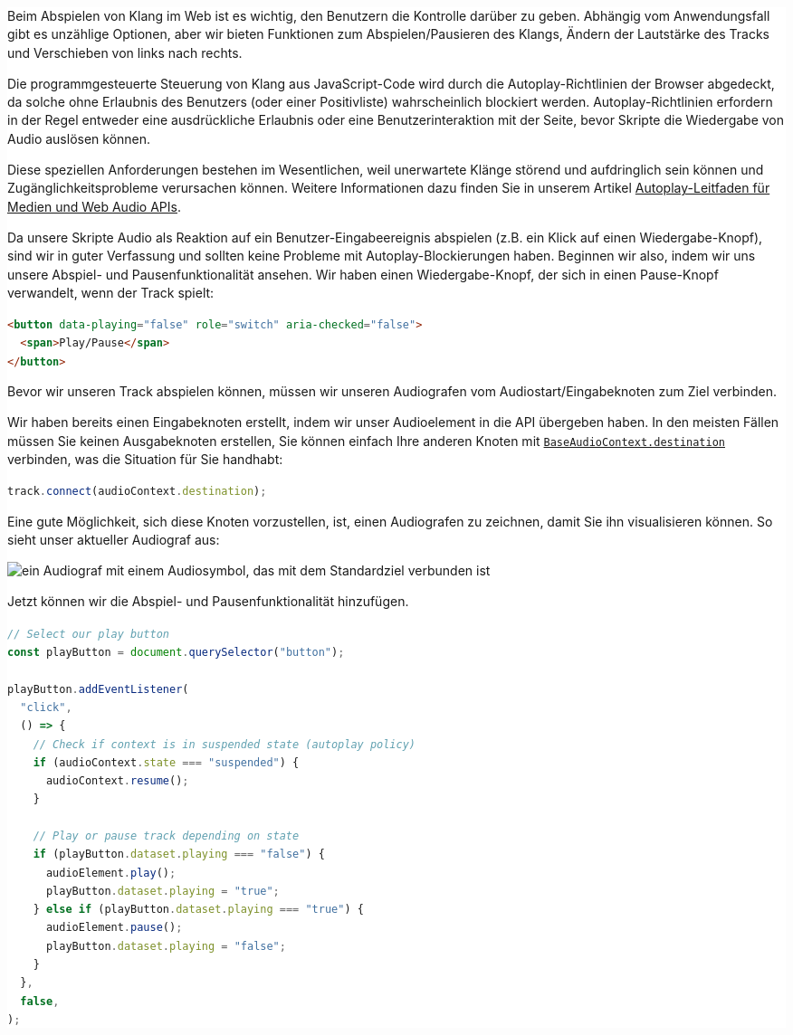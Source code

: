 Beim Abspielen von Klang im Web ist es wichtig, den Benutzern die Kontrolle darüber zu geben. Abhängig vom Anwendungsfall gibt es unzählige Optionen, aber wir bieten Funktionen zum Abspielen/Pausieren des Klangs, Ändern der Lautstärke des Tracks und Verschieben von links nach rechts.

Die programmgesteuerte Steuerung von Klang aus JavaScript-Code wird durch die Autoplay-Richtlinien der Browser abgedeckt, da solche ohne Erlaubnis des Benutzers (oder einer Positivliste) wahrscheinlich blockiert werden. Autoplay-Richtlinien erfordern in der Regel entweder eine ausdrückliche Erlaubnis oder eine Benutzerinteraktion mit der Seite, bevor Skripte die Wiedergabe von Audio auslösen können.

Diese speziellen Anforderungen bestehen im Wesentlichen, weil unerwartete Klänge störend und aufdringlich sein können und Zugänglichkeitsprobleme verursachen können. Weitere Informationen dazu finden Sie in unserem Artikel [Autoplay-Leitfaden für Medien und Web Audio APIs](/de/docs/Web/Media/Guides/Autoplay).

Da unsere Skripte Audio als Reaktion auf ein Benutzer-Eingabeereignis abspielen (z.B. ein Klick auf einen Wiedergabe-Knopf), sind wir in guter Verfassung und sollten keine Probleme mit Autoplay-Blockierungen haben. Beginnen wir also, indem wir uns unsere Abspiel- und Pausenfunktionalität ansehen. Wir haben einen Wiedergabe-Knopf, der sich in einen Pause-Knopf verwandelt, wenn der Track spielt:

```html
<button data-playing="false" role="switch" aria-checked="false">
  <span>Play/Pause</span>
</button>
```

Bevor wir unseren Track abspielen können, müssen wir unseren Audiografen vom Audiostart/Eingabeknoten zum Ziel verbinden.

Wir haben bereits einen Eingabeknoten erstellt, indem wir unser Audioelement in die API übergeben haben. In den meisten Fällen müssen Sie keinen Ausgabeknoten erstellen, Sie können einfach Ihre anderen Knoten mit [`BaseAudioContext.destination`](/de/docs/Web/API/BaseAudioContext/destination) verbinden, was die Situation für Sie handhabt:

```js
track.connect(audioContext.destination);
```

Eine gute Möglichkeit, sich diese Knoten vorzustellen, ist, einen Audiografen zu zeichnen, damit Sie ihn visualisieren können. So sieht unser aktueller Audiograf aus:

![ein Audiograf mit einem Audiosymbol, das mit dem Standardziel verbunden ist](graph1.jpg)

Jetzt können wir die Abspiel- und Pausenfunktionalität hinzufügen.

```js
// Select our play button
const playButton = document.querySelector("button");

playButton.addEventListener(
  "click",
  () => {
    // Check if context is in suspended state (autoplay policy)
    if (audioContext.state === "suspended") {
      audioContext.resume();
    }

    // Play or pause track depending on state
    if (playButton.dataset.playing === "false") {
      audioElement.play();
      playButton.dataset.playing = "true";
    } else if (playButton.dataset.playing === "true") {
      audioElement.pause();
      playButton.dataset.playing = "false";
    }
  },
  false,
);
```
